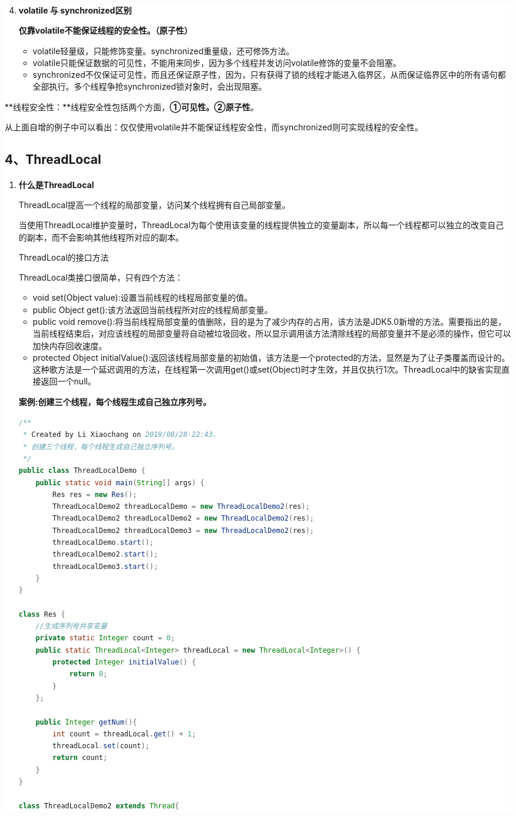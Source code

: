    

4. **volatile 与 synchronized区别**

   **仅靠volatile不能保证线程的安全性。（原子性）**

   - volatile轻量级，只能修饰变量。synchronized重量级，还可修饰方法。
   - volatile只能保证数据的可见性，不能用来同步，因为多个线程并发访问volatile修饰的变量不会阻塞。
   - synchronized不仅保证可见性，而且还保证原子性，因为，只有获得了锁的线程才能进入临界区，从而保证临界区中的所有语句都全部执行。多个线程争抢synchronized锁对象时，会出现阻塞。

**线程安全性：**线程安全性包括两个方面，**①可见性。②原子性**。

从上面自增的例子中可以看出：仅仅使用volatile并不能保证线程安全性，而synchronized则可实现线程的安全性。

## 4、ThreadLocal

1. **什么是ThreadLocal**

   ThreadLocal提高一个线程的局部变量，访问某个线程拥有自己局部变量。

   当使用ThreadLocal维护变量时，ThreadLocal为每个使用该变量的线程提供独立的变量副本，所以每一个线程都可以独立的改变自己的副本，而不会影响其他线程所对应的副本。

   ThreadLocal的接口方法

   ThreadLocal类接口很简单，只有四个方法：

   - void set(Object value):设置当前线程的线程局部变量的值。
   - public Object get():该方法返回当前线程所对应的线程局部变量。
   - public void remove():将当前线程局部变量的值删除，目的是为了减少内存的占用，该方法是JDK5.0新增的方法。需要指出的是，当前线程结束后，对应该线程的局部变量将自动被垃圾回收，所以显示调用该方法清除线程的局部变量并不是必须的操作，但它可以加快内存回收速度。
   - protected Object initialValue():返回该线程局部变量的初始值，该方法是一个protected的方法，显然是为了让子类覆盖而设计的。这种歌方法是一个延迟调用的方法，在线程第一次调用get()或set(Object)时才生效，并且仅执行1次。ThreadLocal中的缺省实现直接返回一个null。

   **案例:创建三个线程，每个线程生成自己独立序列号。**

   ```java
   /**
    * Created by Li Xiaochang on 2019/08/28-22:43.
    * 创建三个线程，每个线程生成自己独立序列号。
    */
   public class ThreadLocalDemo {
       public static void main(String[] args) {
           Res res = new Res();
           ThreadLocalDemo2 threadLocalDemo = new ThreadLocalDemo2(res);
           ThreadLocalDemo2 threadLocalDemo2 = new ThreadLocalDemo2(res);
           ThreadLocalDemo2 threadLocalDemo3 = new ThreadLocalDemo2(res);
           threadLocalDemo.start();
           threadLocalDemo2.start();
           threadLocalDemo3.start();
       }
   }
   
   class Res {
       //生成序列号共享变量
       private static Integer count = 0;
       public static ThreadLocal<Integer> threadLocal = new ThreadLocal<Integer>() {
           protected Integer initialValue() {
               return 0;
           }
       };
   
       public Integer getNum(){
           int count = threadLocal.get() + 1;
           threadLocal.set(count);
           return count;
       }
   }
   
   class ThreadLocalDemo2 extends Thread{
   ```